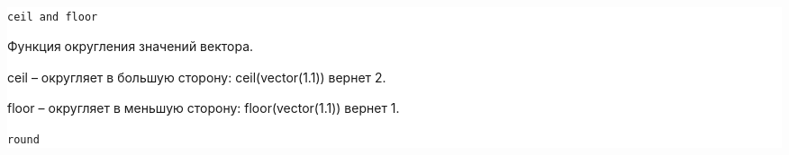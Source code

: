 ```
ceil and floor
```

Функция округления значений вектора.

ceil – округляет в большую сторону: ceil(vector(1.1)) вернет 2.

floor – округляет в меньшую сторону: floor(vector(1.1)) вернет 1.

```
round
```

